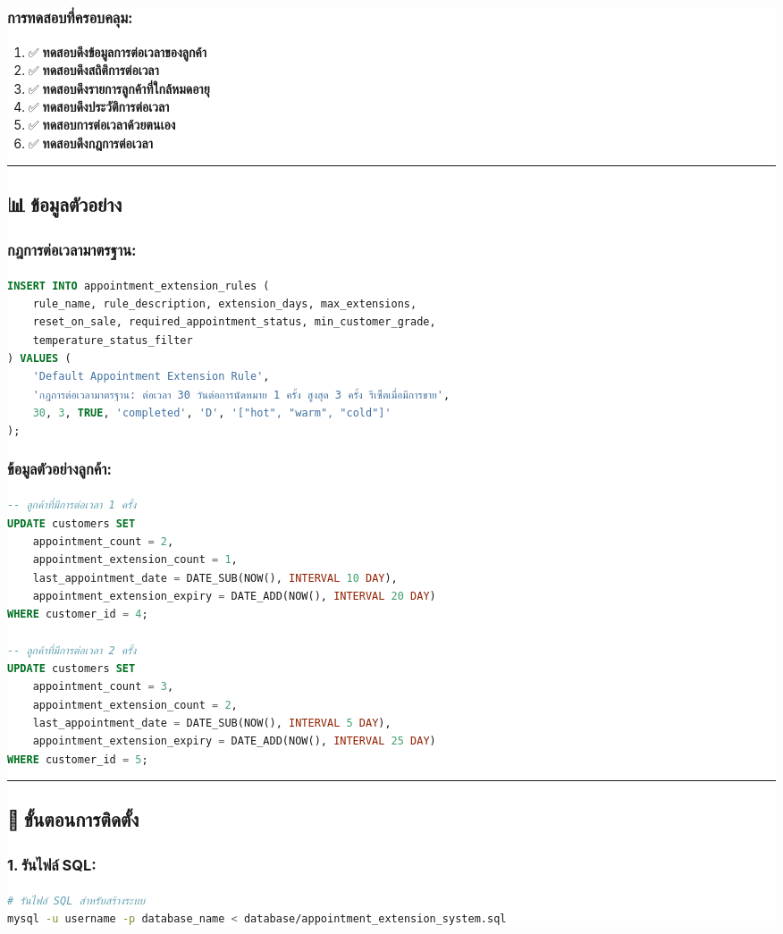 ### **การทดสอบที่ครอบคลุม:**
1. ✅ **ทดสอบดึงข้อมูลการต่อเวลาของลูกค้า**
2. ✅ **ทดสอบดึงสถิติการต่อเวลา**
3. ✅ **ทดสอบดึงรายการลูกค้าที่ใกล้หมดอายุ**
4. ✅ **ทดสอบดึงประวัติการต่อเวลา**
5. ✅ **ทดสอบการต่อเวลาด้วยตนเอง**
6. ✅ **ทดสอบดึงกฎการต่อเวลา**

---

## 📊 ข้อมูลตัวอย่าง

### **กฎการต่อเวลามาตรฐาน:**
```sql
INSERT INTO appointment_extension_rules (
    rule_name, rule_description, extension_days, max_extensions, 
    reset_on_sale, required_appointment_status, min_customer_grade, 
    temperature_status_filter
) VALUES (
    'Default Appointment Extension Rule',
    'กฎการต่อเวลามาตรฐาน: ต่อเวลา 30 วันต่อการนัดหมาย 1 ครั้ง สูงสุด 3 ครั้ง รีเซ็ตเมื่อมีการขาย',
    30, 3, TRUE, 'completed', 'D', '["hot", "warm", "cold"]'
);
```

### **ข้อมูลตัวอย่างลูกค้า:**
```sql
-- ลูกค้าที่มีการต่อเวลา 1 ครั้ง
UPDATE customers SET 
    appointment_count = 2,
    appointment_extension_count = 1,
    last_appointment_date = DATE_SUB(NOW(), INTERVAL 10 DAY),
    appointment_extension_expiry = DATE_ADD(NOW(), INTERVAL 20 DAY)
WHERE customer_id = 4;

-- ลูกค้าที่มีการต่อเวลา 2 ครั้ง
UPDATE customers SET 
    appointment_count = 3,
    appointment_extension_count = 2,
    last_appointment_date = DATE_SUB(NOW(), INTERVAL 5 DAY),
    appointment_extension_expiry = DATE_ADD(NOW(), INTERVAL 25 DAY)
WHERE customer_id = 5;
```

---

## 🔄 ขั้นตอนการติดตั้ง

### **1. รันไฟล์ SQL:**
```bash
# รันไฟล์ SQL สำหรับสร้างระบบ
mysql -u username -p database_name < database/appointment_extension_system.sql
```

